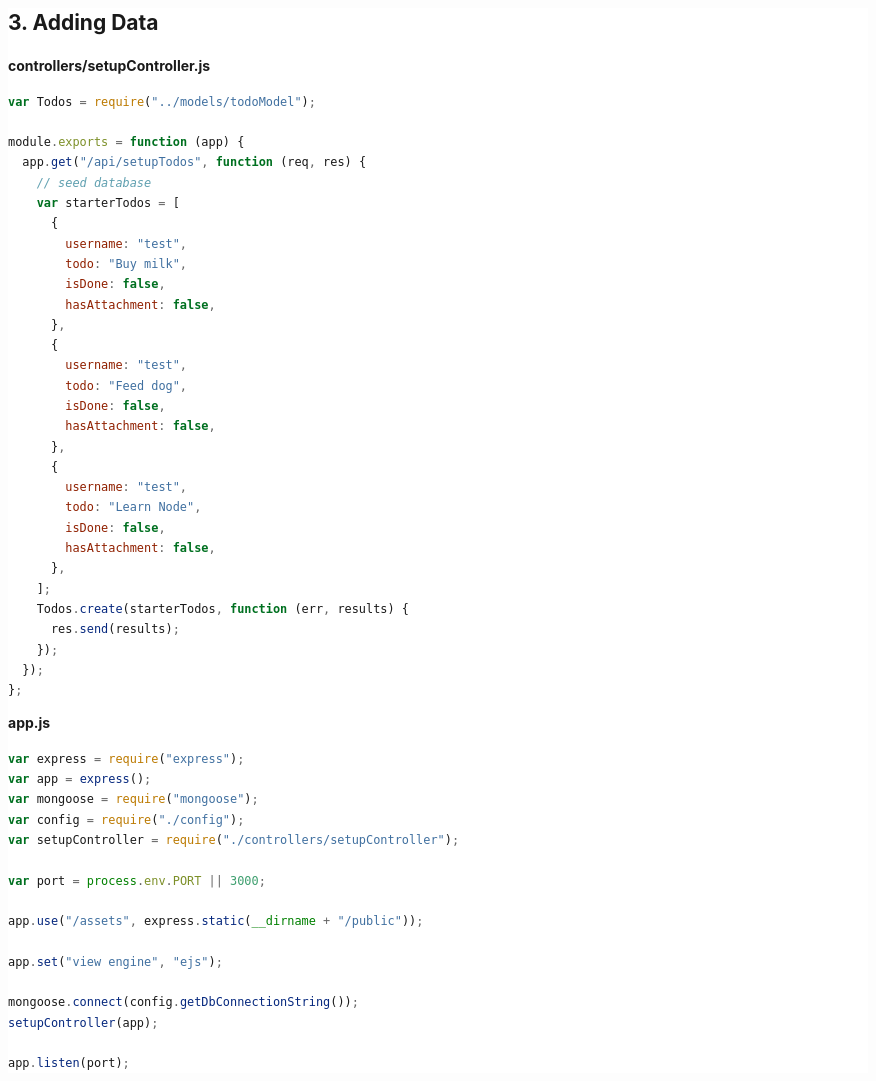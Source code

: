 ## 3. Adding Data

**controllers/setupController.js**

```javascript
var Todos = require("../models/todoModel");

module.exports = function (app) {
  app.get("/api/setupTodos", function (req, res) {
    // seed database
    var starterTodos = [
      {
        username: "test",
        todo: "Buy milk",
        isDone: false,
        hasAttachment: false,
      },
      {
        username: "test",
        todo: "Feed dog",
        isDone: false,
        hasAttachment: false,
      },
      {
        username: "test",
        todo: "Learn Node",
        isDone: false,
        hasAttachment: false,
      },
    ];
    Todos.create(starterTodos, function (err, results) {
      res.send(results);
    });
  });
};
```

**app.js**

```javascript
var express = require("express");
var app = express();
var mongoose = require("mongoose");
var config = require("./config");
var setupController = require("./controllers/setupController");

var port = process.env.PORT || 3000;

app.use("/assets", express.static(__dirname + "/public"));

app.set("view engine", "ejs");

mongoose.connect(config.getDbConnectionString());
setupController(app);

app.listen(port);
```
